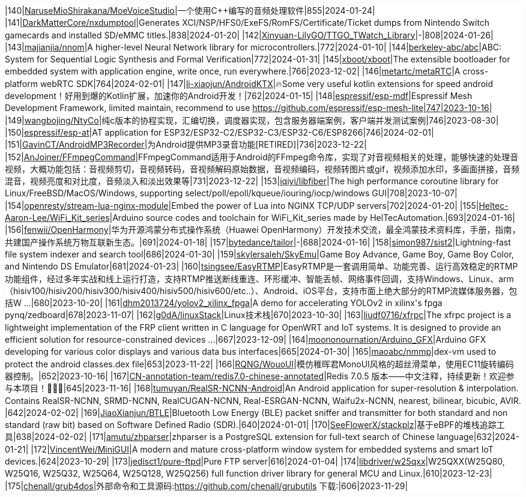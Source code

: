 |140|[NaruseMioShirakana/MoeVoiceStudio](https://github.com/NaruseMioShirakana/MoeVoiceStudio)|一个使用C++编写的音频处理软件|855|2024-01-24|
|141|[DarkMatterCore/nxdumptool](https://github.com/DarkMatterCore/nxdumptool)|Generates XCI/NSP/HFS0/ExeFS/RomFS/Certificate/Ticket dumps from Nintendo Switch gamecards and installed SD/eMMC titles.|838|2024-01-20|
|142|[Xinyuan-LilyGO/TTGO_TWatch_Library](https://github.com/Xinyuan-LilyGO/TTGO_TWatch_Library)|-|808|2024-01-26|
|143|[majianjia/nnom](https://github.com/majianjia/nnom)|A higher-level Neural Network library for microcontrollers.|772|2024-01-10|
|144|[berkeley-abc/abc](https://github.com/berkeley-abc/abc)|ABC: System for Sequential Logic Synthesis and Formal Verification|772|2024-01-31|
|145|[xboot/xboot](https://github.com/xboot/xboot)|The extensible bootloader for embedded system with application engine, write once, run everywhere.|766|2023-12-02|
|146|[metartc/metaRTC](https://github.com/metartc/metaRTC)|A cross-platform webRTC SDK|764|2024-02-01|
|147|[li-xiaojun/AndroidKTX](https://github.com/li-xiaojun/AndroidKTX)|🔥Some very useful kotlin extensions for speed android development！好用到爆的Kotlin扩展，加速你的Android开发！|762|2024-01-15|
|148|[espressif/esp-mdf](https://github.com/espressif/esp-mdf)|Espressif Mesh Development Framework, limited maintain, recommend to use https://github.com/espressif/esp-mesh-lite|747|2023-10-16|
|149|[wangbojing/NtyCo](https://github.com/wangbojing/NtyCo)|纯c版本的协程实现，汇编切换，调度器实现，包含服务器端案例，客户端并发测试案例|746|2023-08-30|
|150|[espressif/esp-at](https://github.com/espressif/esp-at)|AT application for ESP32/ESP32-C2/ESP32-C3/ESP32-C6/ESP8266|746|2024-02-01|
|151|[GavinCT/AndroidMP3Recorder](https://github.com/GavinCT/AndroidMP3Recorder)|为Android提供MP3录音功能[RETIRED]|736|2023-12-22|
|152|[AnJoiner/FFmpegCommand](https://github.com/AnJoiner/FFmpegCommand)|FFmpegCommand适用于Android的FFmpeg命令库，实现了对音视频相关的处理，能够快速的处理音视频，大概功能包括：音视频剪切，音视频转码，音视频解码原始数据，音视频编码，视频转图片或gif，视频添加水印，多画面拼接，音频混音，视频亮度和对比度，音频淡入和淡出效果等|731|2023-12-22|
|153|[iqiyi/libfiber](https://github.com/iqiyi/libfiber)|The high performance coroutine library for Linux/FreeBSD/MacOS/Windows, supporting select/poll/epoll/kqueue/iouring/iocp/windows GUI|708|2023-10-07|
|154|[openresty/stream-lua-nginx-module](https://github.com/openresty/stream-lua-nginx-module)|Embed the power of Lua into NGINX TCP/UDP servers|702|2024-01-20|
|155|[Heltec-Aaron-Lee/WiFi_Kit_series](https://github.com/Heltec-Aaron-Lee/WiFi_Kit_series)|Arduino source codes and toolchain for WiFi_Kit_series made by HelTecAutomation.|693|2024-01-16|
|156|[fenwii/OpenHarmony](https://github.com/fenwii/OpenHarmony)|华为开源鸿蒙分布式操作系统（Huawei OpenHarmony）开发技术交流，最全鸿蒙技术资料库，手册，指南，共建国产操作系统万物互联新生态。|691|2024-01-18|
|157|[bytedance/tailor](https://github.com/bytedance/tailor)|-|688|2024-01-16|
|158|[simon987/sist2](https://github.com/simon987/sist2)|Lightning-fast file system indexer and search tool|686|2024-01-30|
|159|[skylersaleh/SkyEmu](https://github.com/skylersaleh/SkyEmu)|Game Boy Advance, Game Boy, Game Boy Color, and Nintendo DS Emulator|681|2024-01-23|
|160|[tsingsee/EasyRTMP](https://github.com/tsingsee/EasyRTMP)|EasyRTMP是一套调用简单、功能完善、运行高效稳定的RTMP功能组件，经过多年实战和线上运行打造，支持RTMP推送断线重连、环形缓冲、智能丢帧、网络事件回调，支持Windows、Linux、arm（hisiv100/hisiv200/hisiv300/hisiv400/hisiv500/hisiv600/etc..）、Android、iOS平台，支持市面上绝大部分的RTMP流媒体服务器，包括W ...|680|2023-10-20|
|161|[dhm2013724/yolov2_xilinx_fpga](https://github.com/dhm2013724/yolov2_xilinx_fpga)|A demo for accelerating YOLOv2 in xilinx's fpga pynq/zedboard|678|2023-11-07|
|162|[g0dA/linuxStack](https://github.com/g0dA/linuxStack)|Linux技术栈|670|2023-10-30|
|163|[liudf0716/xfrpc](https://github.com/liudf0716/xfrpc)|The xfrpc project is a lightweight implementation of the FRP client written in C language for OpenWRT and IoT systems. It is designed to provide an efficient solution for resource-constrained devices  ...|667|2023-12-09|
|164|[moononournation/Arduino_GFX](https://github.com/moononournation/Arduino_GFX)|Arduino GFX developing for various color displays and various data bus interfaces|665|2024-01-30|
|165|[maoabc/nmmp](https://github.com/maoabc/nmmp)|dex-vm used to protect the android classes.dex file|653|2023-11-22|
|166|[RQNG/WouoUI](https://github.com/RQNG/WouoUI)|模仿稚晖君MonoUI风格的超丝滑菜单，使用EC11旋转编码器控制。|652|2023-10-16|
|167|[CN-annotation-team/redis7.0-chinese-annotated](https://github.com/CN-annotation-team/redis7.0-chinese-annotated)|Redis 7.0.5 版本——中文注释，持续更新！欢迎参与本项目！🍭🍭🍭|645|2023-11-16|
|168|[tumuyan/RealSR-NCNN-Android](https://github.com/tumuyan/RealSR-NCNN-Android)|An Android application for super-resolution & interpolation. Contains RealSR-NCNN, SRMD-NCNN, RealCUGAN-NCNN, Real-ESRGAN-NCNN, Waifu2x-NCNN, nearest, bilinear, bicubic, AVIR. |642|2024-02-02|
|169|[JiaoXianjun/BTLE](https://github.com/JiaoXianjun/BTLE)|Bluetooth Low Energy (BLE) packet sniffer and transmitter for both standard and non standard (raw bit) based on Software Defined Radio (SDR).|640|2024-01-01|
|170|[SeeFlowerX/stackplz](https://github.com/SeeFlowerX/stackplz)|基于eBPF的堆栈追踪工具|638|2024-02-02|
|171|[amutu/zhparser](https://github.com/amutu/zhparser)|zhparser is a PostgreSQL extension for full-text search of Chinese language|632|2024-01-21|
|172|[VincentWei/MiniGUI](https://github.com/VincentWei/MiniGUI)|A modern and mature cross-platform window system for embedded systems and smart IoT devices.|624|2023-10-29|
|173|[jedisct1/pure-ftpd](https://github.com/jedisct1/pure-ftpd)|Pure FTP server|616|2024-01-04|
|174|[libdriver/w25qxx](https://github.com/libdriver/w25qxx)|W25QXX(W25Q80, W25Q16, W25Q32, W25Q64, W25Q128, W25Q256) full function driver library for general MCU and Linux.|610|2023-12-23|
|175|[chenall/grub4dos](https://github.com/chenall/grub4dos)|外部命令和工具源码:https://github.com/chenall/grubutils 下载:|606|2023-11-29|